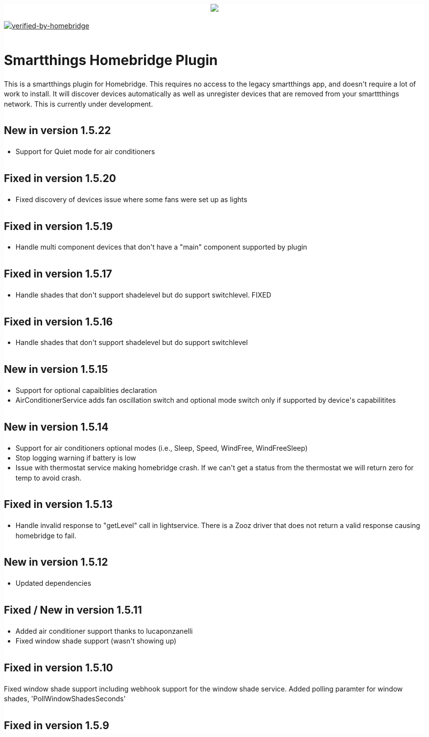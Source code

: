
<p align="center">

<img src="https://github.com/homebridge/branding/raw/master/logos/homebridge-wordmark-logo-vertical.png" width="150">

</p>

[![verified-by-homebridge](https://badgen.net/badge/homebridge/verified/purple)](https://github.com/homebridge/homebridge/wiki/Verified-Plugins)

# Smartthings Homebridge Plugin

This is a smartthings plugin for Homebridge.  This requires no access to the legacy smartthings app, and doesn't
require a lot of work to install.  It will discover devices automatically as well as unregister devices that are removed
from your smarttthings network.  This is currently under development.
## New in version 1.5.22
* Support for Quiet mode for air conditioners
## Fixed in version 1.5.20
* Fixed discovery of devices issue where some fans were set up as lights
## Fixed in version 1.5.19
* Handle multi component devices that don't have a "main" component supported by plugin
## Fixed in version 1.5.17
* Handle shades that don't support shadelevel but do support switchlevel.  FIXED
## Fixed in version 1.5.16
* Handle shades that don't support shadelevel but do support switchlevel
## New in version 1.5.15
* Support for optional capaiblities declaration
* AirConditionerService adds fan oscillation switch and optional mode switch only if supported by device's capabilitites
## New in version 1.5.14
* Support for air conditioners optional modes (i.e., Sleep, Speed, WindFree, WindFreeSleep)
* Stop logging warning if battery is low
* Issue with thermostat service making homebridge crash.  If we can't get a status from the thermostat we will return zero for temp to
avoid crash.
## Fixed in version 1.5.13
* Handle invalid response to "getLevel" call in lightservice.  There is a Zooz driver that 
does not return a valid response causing homebridge to fail.
## New in version 1.5.12
* Updated dependencies
## Fixed / New in version 1.5.11
* Added air conditioner support thanks to lucaponzanelli
* Fixed window shade support (wasn't showing up)
## Fixed in version 1.5.10
Fixed window shade support including webhook support for the window shade service.  Added polling paramter for window shades, 
'PollWindowShadesSeconds'
## Fixed in version 1.5.9
